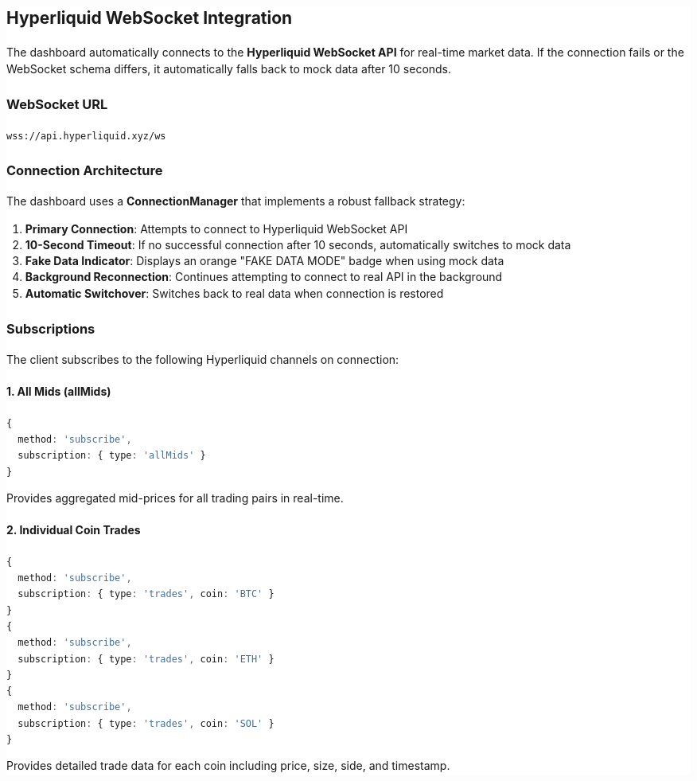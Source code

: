 ## Hyperliquid WebSocket Integration

The dashboard automatically connects to the **Hyperliquid WebSocket API** for real-time market data. If the connection fails or the WebSocket schema differs, it automatically falls back to mock data after 10 seconds.

### WebSocket URL

```
wss://api.hyperliquid.xyz/ws
```

### Connection Architecture

The dashboard uses a **ConnectionManager** that implements a robust fallback strategy:

1. **Primary Connection**: Attempts to connect to Hyperliquid WebSocket API
2. **10-Second Timeout**: If no successful connection after 10 seconds, automatically switches to mock data
3. **Fake Data Indicator**: Displays an orange "FAKE DATA MODE" badge when using mock data
4. **Background Reconnection**: Continues attempting to connect to real API in the background
5. **Automatic Switchover**: Switches back to real data when connection is restored

### Subscriptions

The client subscribes to the following Hyperliquid channels on connection:

#### 1. All Mids (allMids)
```typescript
{
  method: 'subscribe',
  subscription: { type: 'allMids' }
}
```
Provides aggregated mid-prices for all trading pairs in real-time.

#### 2. Individual Coin Trades
```typescript
{
  method: 'subscribe',
  subscription: { type: 'trades', coin: 'BTC' }
}
{
  method: 'subscribe',
  subscription: { type: 'trades', coin: 'ETH' }
}
{
  method: 'subscribe',
  subscription: { type: 'trades', coin: 'SOL' }
}
```
Provides detailed trade data for each coin including price, size, side, and timestamp.
